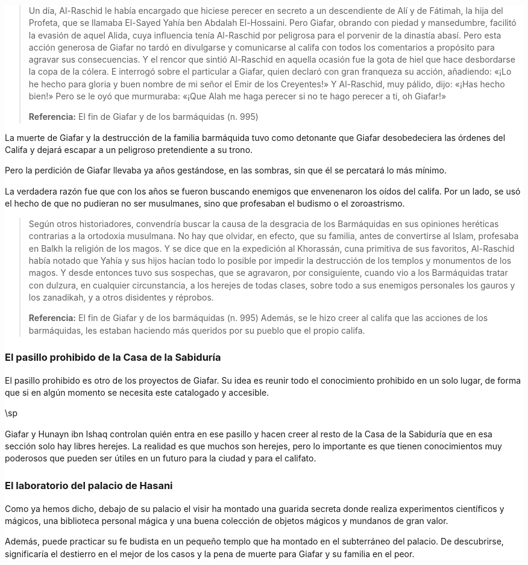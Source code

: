 > Un día, Al-Raschid le había encargado que hiciese perecer en secreto a un descendiente de Alí y de Fátimah, la hija del Profeta, que se llamaba El-Sayed Yahía ben Abdalah El-Hossaini. Pero Giafar, obrando con piedad y mansedumbre, facilitó la evasión de aquel Alida, cuya influencia tenía Al-Raschid por peligrosa para el porvenir de la dinastía abasí. Pero esta acción generosa de Giafar no tardó en divulgarse y comunicarse al califa con todos los comentarios a propósito para agravar sus consecuencias. Y el rencor que sintió Al-Raschid en aquella ocasión fue la gota de hiel que hace desbordarse la copa de la cólera. E interrogó sobre el particular a Giafar, quien declaró con gran franqueza su acción, añadiendo: «¡Lo he hecho para gloria y buen nombre de mi señor el Emir de los Creyentes!» Y Al-Raschid, muy pálido, dijo: «¡Has hecho bien!» Pero se le oyó que murmuraba: «¡Que Alah me haga perecer si no te hago perecer a ti, oh Giafar!»
> 
> **Referencia:** El fin de Giafar y de los barmáquidas (n. 995)

La muerte de Giafar y la destrucción de la familia barmáquida tuvo como detonante que Giafar desobedeciera las órdenes del Califa y dejará escapar a un peligroso pretendiente a su trono.

Pero la perdición de Giafar llevaba ya años gestándose, en las sombras, sin que él se percatará lo más mínimo.

La verdadera razón fue que con los años se fueron buscando enemigos que envenenaron los oídos del califa. Por un lado, se usó el hecho de que no pudieran no ser musulmanes, sino que profesaban el budismo o el zoroastrismo. 

> Según otros historiadores, convendría buscar la causa de la desgracia de los Barmáquidas en sus opiniones heréticas contrarias a la ortodoxia musulmana. No hay que olvidar, en efecto, que su familia, antes de convertirse al Islam, profesaba en Balkh la religión de los magos. Y se dice que en la expedición al Khorassán, cuna primitiva de sus favoritos, Al-Raschid había notado que Yahía y sus hijos hacían todo lo posible por impedir la destrucción de los templos y monumentos de los magos. Y desde entonces tuvo sus sospechas, que se agravaron, por consiguiente, cuando vio a los Barmáquidas tratar con dulzura, en cualquier circunstancia, a los herejes de todas clases, sobre todo a sus enemigos personales los gauros y los zanadikah, y a otros disidentes y réprobos.
> 
> **Referencia:** El fin de Giafar y de los barmáquidas (n. 995)
Además, se le hizo creer al califa que las acciones de los barmáquidas, les estaban haciendo más queridos por su pueblo que el propio califa.

### El pasillo prohibido de la Casa de la Sabiduría

El pasillo prohibido es otro de los proyectos de Giafar. Su idea es reunir todo el conocimiento prohibido en un solo lugar, de forma que si en algún momento se necesita este catalogado y accesible.

\sp

Giafar y Hunayn ibn Ishaq controlan quién entra en ese pasillo y hacen creer al resto de la Casa de la Sabiduría que en esa sección solo hay libres herejes. La realidad es que muchos son herejes, pero lo importante es que tienen conocimientos muy poderosos que pueden ser útiles en un futuro para la ciudad y para el califato.

### El laboratorio del palacio de Hasani

Como ya hemos dicho, debajo de su palacio el visir ha montado una guarida secreta donde realiza experimentos científicos y mágicos, una biblioteca personal mágica y una buena colección de objetos mágicos y mundanos de gran valor.

Además, puede practicar su fe budista en un pequeño templo que ha montado en el subterráneo del palacio. De descubrirse, significaría el destierro en el mejor de los casos y la pena de muerte para Giafar y su familia en el peor.
